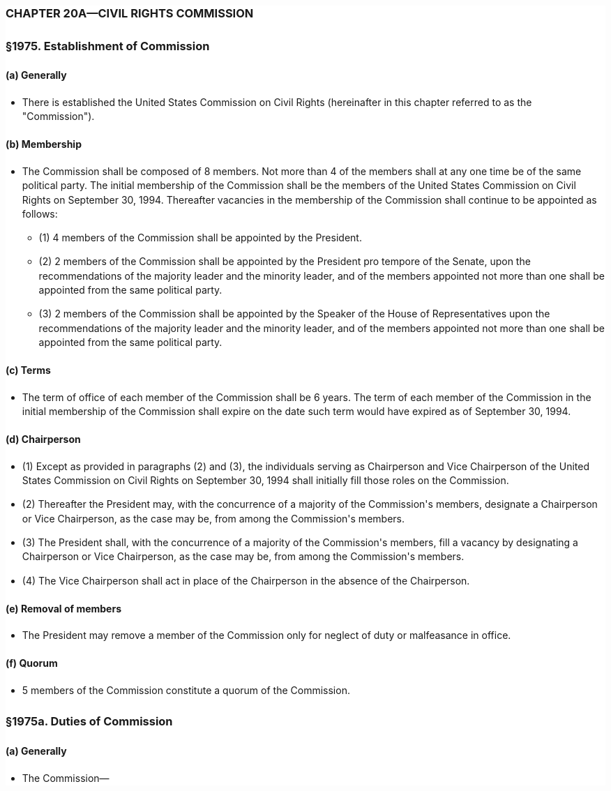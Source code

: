 ### **CHAPTER 20A—CIVIL RIGHTS COMMISSION**

### §1975. Establishment of Commission
#### (a) Generally
* There is established the United States Commission on Civil Rights (hereinafter in this chapter referred to as the "Commission").

#### (b) Membership
* The Commission shall be composed of 8 members. Not more than 4 of the members shall at any one time be of the same political party. The initial membership of the Commission shall be the members of the United States Commission on Civil Rights on September 30, 1994. Thereafter vacancies in the membership of the Commission shall continue to be appointed as follows:

  * (1) 4 members of the Commission shall be appointed by the President.

  * (2) 2 members of the Commission shall be appointed by the President pro tempore of the Senate, upon the recommendations of the majority leader and the minority leader, and of the members appointed not more than one shall be appointed from the same political party.

  * (3) 2 members of the Commission shall be appointed by the Speaker of the House of Representatives upon the recommendations of the majority leader and the minority leader, and of the members appointed not more than one shall be appointed from the same political party.

#### (c) Terms
* The term of office of each member of the Commission shall be 6 years. The term of each member of the Commission in the initial membership of the Commission shall expire on the date such term would have expired as of September 30, 1994.

#### (d) Chairperson
* (1) Except as provided in paragraphs (2) and (3), the individuals serving as Chairperson and Vice Chairperson of the United States Commission on Civil Rights on September 30, 1994 shall initially fill those roles on the Commission.

* (2) Thereafter the President may, with the concurrence of a majority of the Commission's members, designate a Chairperson or Vice Chairperson, as the case may be, from among the Commission's members.

* (3) The President shall, with the concurrence of a majority of the Commission's members, fill a vacancy by designating a Chairperson or Vice Chairperson, as the case may be, from among the Commission's members.

* (4) The Vice Chairperson shall act in place of the Chairperson in the absence of the Chairperson.

#### (e) Removal of members
* The President may remove a member of the Commission only for neglect of duty or malfeasance in office.

#### (f) Quorum
* 5 members of the Commission constitute a quorum of the Commission.

### §1975a. Duties of Commission
#### (a) Generally
* The Commission—
